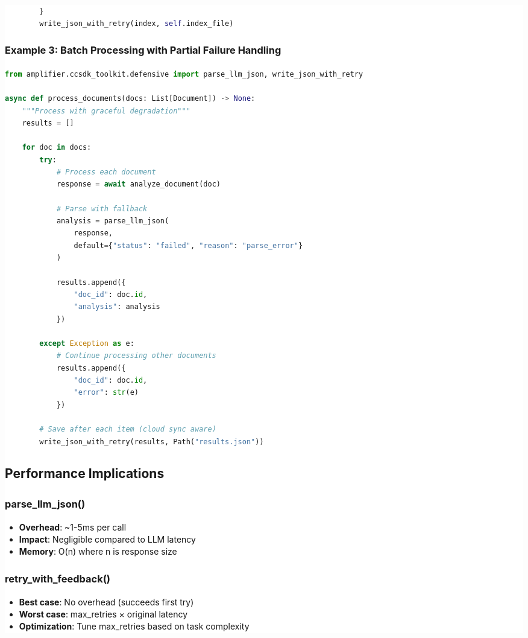 ```python
        }
        write_json_with_retry(index, self.index_file)
```

### Example 3: Batch Processing with Partial Failure Handling

```python
from amplifier.ccsdk_toolkit.defensive import parse_llm_json, write_json_with_retry

async def process_documents(docs: List[Document]) -> None:
    """Process with graceful degradation"""
    results = []

    for doc in docs:
        try:
            # Process each document
            response = await analyze_document(doc)

            # Parse with fallback
            analysis = parse_llm_json(
                response,
                default={"status": "failed", "reason": "parse_error"}
            )

            results.append({
                "doc_id": doc.id,
                "analysis": analysis
            })

        except Exception as e:
            # Continue processing other documents
            results.append({
                "doc_id": doc.id,
                "error": str(e)
            })

        # Save after each item (cloud sync aware)
        write_json_with_retry(results, Path("results.json"))
```

## Performance Implications

### parse_llm_json()
- **Overhead**: ~1-5ms per call
- **Impact**: Negligible compared to LLM latency
- **Memory**: O(n) where n is response size

### retry_with_feedback()
- **Best case**: No overhead (succeeds first try)
- **Worst case**: max_retries × original latency
- **Optimization**: Tune max_retries based on task complexity
